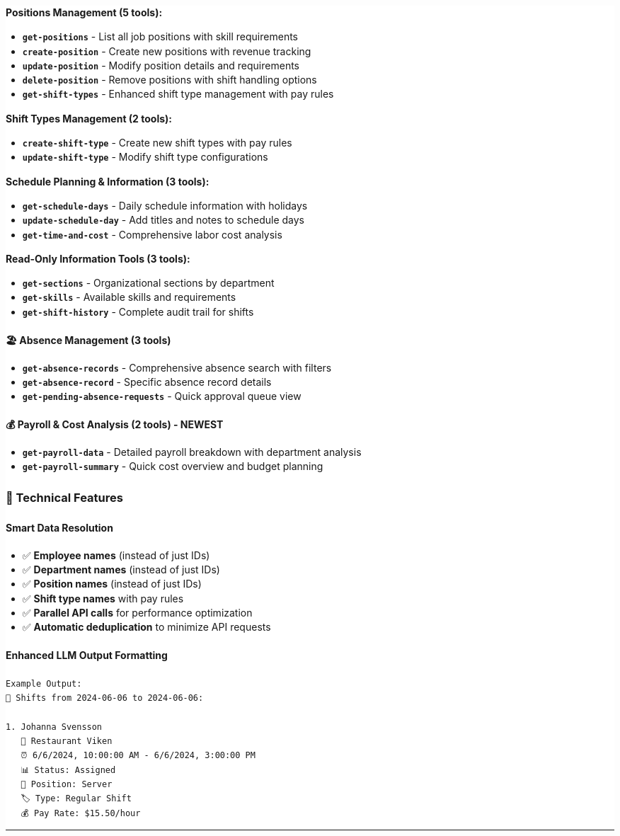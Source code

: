 **Positions Management (5 tools):**
- **`get-positions`** - List all job positions with skill requirements
- **`create-position`** - Create new positions with revenue tracking
- **`update-position`** - Modify position details and requirements
- **`delete-position`** - Remove positions with shift handling options
- **`get-shift-types`** - Enhanced shift type management with pay rules

**Shift Types Management (2 tools):**
- **`create-shift-type`** - Create new shift types with pay rules
- **`update-shift-type`** - Modify shift type configurations

**Schedule Planning & Information (3 tools):**
- **`get-schedule-days`** - Daily schedule information with holidays
- **`update-schedule-day`** - Add titles and notes to schedule days
- **`get-time-and-cost`** - Comprehensive labor cost analysis

**Read-Only Information Tools (3 tools):**
- **`get-sections`** - Organizational sections by department
- **`get-skills`** - Available skills and requirements
- **`get-shift-history`** - Complete audit trail for shifts

#### 🏖️ Absence Management (3 tools)
- **`get-absence-records`** - Comprehensive absence search with filters
- **`get-absence-record`** - Specific absence record details
- **`get-pending-absence-requests`** - Quick approval queue view

#### 💰 Payroll & Cost Analysis (2 tools) - **NEWEST**
- **`get-payroll-data`** - Detailed payroll breakdown with department analysis
- **`get-payroll-summary`** - Quick cost overview and budget planning

### 🔧 Technical Features

#### Smart Data Resolution
- ✅ **Employee names** (instead of just IDs)
- ✅ **Department names** (instead of just IDs)  
- ✅ **Position names** (instead of just IDs)
- ✅ **Shift type names** with pay rules
- ✅ **Parallel API calls** for performance optimization
- ✅ **Automatic deduplication** to minimize API requests

#### Enhanced LLM Output Formatting
```
Example Output:
📅 Shifts from 2024-06-06 to 2024-06-06:

1. Johanna Svensson
   🏢 Restaurant Viken
   ⏰ 6/6/2024, 10:00:00 AM - 6/6/2024, 3:00:00 PM
   📊 Status: Assigned
   💼 Position: Server
   🏷️ Type: Regular Shift
   💰 Pay Rate: $15.50/hour
```

---